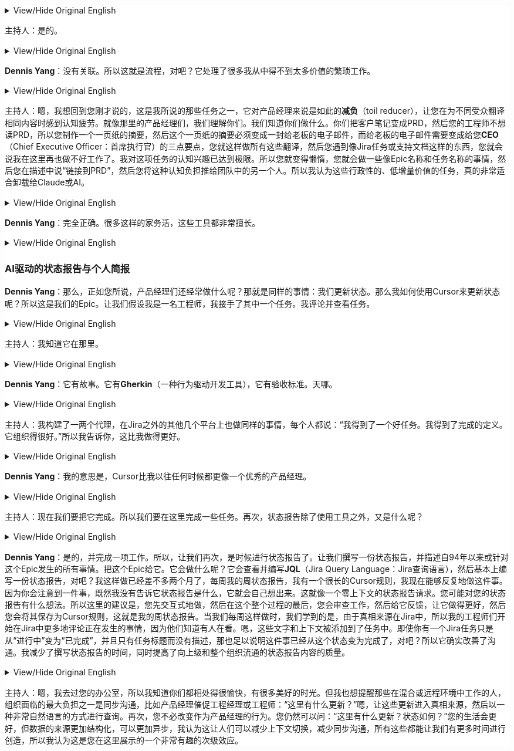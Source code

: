 <details><summary>View/Hide Original English</summary></details>

主持人：是的。

<details><summary>View/Hide Original English</summary></details>

**Dennis Yang**：没有关联。所以这就是流程，对吧？它处理了很多我从中得不到太多价值的繁琐工作。

<details><summary>View/Hide Original English</summary></details>

主持人：嗯，我想回到您刚才说的，这是我所说的那些任务之一，它对产品经理来说是如此的**减负**（toil reducer），让您在为不同受众翻译相同内容时感到认知疲劳。就像那里的产品经理们，我们理解你们。我们知道你们做什么。你们把客户笔记变成PRD，然后您的工程师不想读PRD，所以您制作一个一页纸的摘要，然后这个一页纸的摘要必须变成一封给老板的电子邮件，而给老板的电子邮件需要变成给您**CEO**（Chief Executive Officer：首席执行官）的三点要点，您就这样做所有这些翻译，然后您遇到像Jira任务或支持文档这样的东西，您就会说我在这里再也做不好工作了。我对这项任务的认知兴趣已达到极限。所以您就变得懒惰，您就会做一些像Epic名称和任务名称的事情，然后您在描述中说“链接到PRD”，然后您将这种认知负担推给团队中的另一个人。所以我认为这些行政性的、低增量价值的任务，真的非常适合卸载给Claude或AI。

<details><summary>View/Hide Original English</summary></details>

**Dennis Yang**：完全正确。很多这样的家务活，这些工具都非常擅长。

<details><summary>View/Hide Original English</summary></details>

### AI驱动的状态报告与个人简报

**Dennis Yang**：那么，正如您所说，产品经理们还经常做什么呢？那就是同样的事情：我们更新状态。那么我如何使用Cursor来更新状态呢？所以这是我们的Epic。让我们假设我是一名工程师，我接手了其中一个任务。我评论并查看任务。

<details><summary>View/Hide Original English</summary></details>

主持人：我知道它在那里。

<details><summary>View/Hide Original English</summary></details>

**Dennis Yang**：它有故事。它有**Gherkin**（一种行为驱动开发工具），它有验收标准。天哪。

<details><summary>View/Hide Original English</summary></details>

主持人：我构建了一两个代理，在Jira之外的其他几个平台上也做同样的事情，每个人都说：“我得到了一个好任务。我得到了完成的定义。它组织得很好。”所以我告诉你，这比我做得更好。

<details><summary>View/Hide Original English</summary></details>

**Dennis Yang**：我的意思是，Cursor比我以往任何时候都更像一个优秀的产品经理。

<details><summary>View/Hide Original English</summary></details>

主持人：现在我们要把它完成。所以我们要在这里完成一些任务。再次，状态报告除了使用工具之外，又是什么呢？

<details><summary>View/Hide Original English</summary></details>

**Dennis Yang**：是的，并完成一项工作。所以，让我们再次，是时候进行状态报告了。让我们撰写一份状态报告，并描述自94年以来或针对这个Epic发生的所有事情。把这个Epic给它。它会做什么呢？它会查看并编写**JQL**（Jira Query Language：Jira查询语言），然后基本上编写一份状态报告，对吧？我这样做已经差不多两个月了，每周我的周状态报告，我有一个很长的Cursor规则，我现在能够反复地做这件事。因为你会注意到一件事，既然我没有告诉它状态报告是什么，它就会自己想出来。这就像一个零上下文的状态报告请求。您可能对您的状态报告有什么想法。所以这里的建议是，您先交互式地做，然后在这个整个过程的最后，您会审查工作，然后给它反馈，让它做得更好，然后您会将其保存为Cursor规则，这就是我的周状态报告。当我们每周这样做时，我们学到的是，由于真相来源在Jira中，所以我的工程师们开始在Jira中更多地评论正在发生的事情，因为他们知道有人在看。嗯，这些文字和上下文被添加到了任务中。即使你有一个Jira任务只是从“进行中”变为“已完成”，并且只有任务标题而没有描述，那也足以说明这件事已经从这个状态变为完成了，对吧？所以它确实改善了沟通。我减少了撰写状态报告的时间，同时提高了向上级和整个组织流通的状态报告内容的质量。

<details><summary>View/Hide Original English</summary></details>

主持人：嗯，我去过您的办公室，所以我知道你们都相处得很愉快，有很多美好的时光。但我也想提醒那些在混合或远程环境中工作的人，组织面临的最大负担之一是同步沟通，比如产品经理催促工程经理或工程师：“这里有什么更新？”嗯，让这些更新进入真相来源，然后以一种非常自然语言的方式进行查询。再次，您不必改变作为产品经理的行为。您仍然可以问：“这里有什么更新？状态如何？”您的生活会更好，但数据的来源更加结构化，可以更加异步，我认为这让人们可以减少上下文切换，减少同步沟通，所有这些都能让我们有更多时间进行创造，所以我认为这是您在这里展示的一个非常有趣的次级效应。
